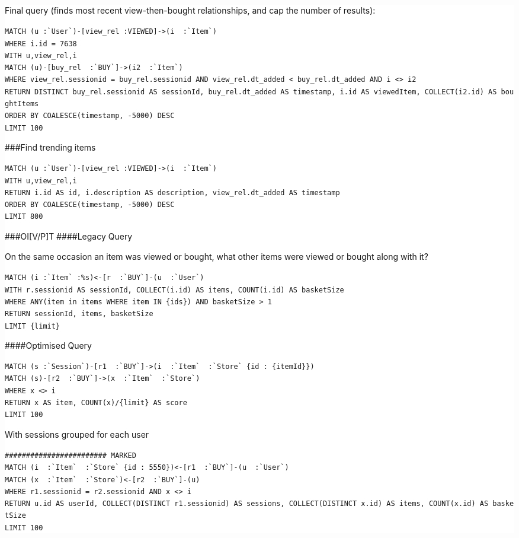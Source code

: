 Final query (finds most recent view-then-bought relationships, and cap the number of results):

```
MATCH (u :`User`)-[view_rel :VIEWED]->(i  :`Item`)
WHERE i.id = 7638
WITH u,view_rel,i
MATCH (u)-[buy_rel  :`BUY`]->(i2  :`Item`)
WHERE view_rel.sessionid = buy_rel.sessionid AND view_rel.dt_added < buy_rel.dt_added AND i <> i2
RETURN DISTINCT buy_rel.sessionid AS sessionId, buy_rel.dt_added AS timestamp, i.id AS viewedItem, COLLECT(i2.id) AS boughtItems
ORDER BY COALESCE(timestamp, -5000) DESC
LIMIT 100
```

###Find trending items

```
MATCH (u :`User`)-[view_rel :VIEWED]->(i  :`Item`)
WITH u,view_rel,i
RETURN i.id AS id, i.description AS description, view_rel.dt_added AS timestamp
ORDER BY COALESCE(timestamp, -5000) DESC
LIMIT 800
```

###OI[V/P]T
####Legacy Query

On the same occasion an item was viewed or bought, what other items were viewed or bought along with it?

```
MATCH (i :`Item` :%s)<-[r  :`BUY`]-(u  :`User`)
WITH r.sessionid AS sessionId, COLLECT(i.id) AS items, COUNT(i.id) AS basketSize
WHERE ANY(item in items WHERE item IN {ids}) AND basketSize > 1
RETURN sessionId, items, basketSize
LIMIT {limit}
```


####Optimised Query
```
MATCH (s :`Session`)-[r1  :`BUY`]->(i  :`Item`  :`Store` {id : {itemId}})
MATCH (s)-[r2  :`BUY`]->(x  :`Item`  :`Store`)
WHERE x <> i
RETURN x AS item, COUNT(x)/{limit} AS score
LIMIT 100
```

With sessions grouped for each user

```
######################## MARKED
MATCH (i  :`Item`  :`Store` {id : 5550})<-[r1  :`BUY`]-(u  :`User`)
MATCH (x  :`Item`  :`Store`)<-[r2  :`BUY`]-(u)
WHERE r1.sessionid = r2.sessionid AND x <> i
RETURN u.id AS userId, COLLECT(DISTINCT r1.sessionid) AS sessions, COLLECT(DISTINCT x.id) AS items, COUNT(x.id) AS basketSize
LIMIT 100
```
